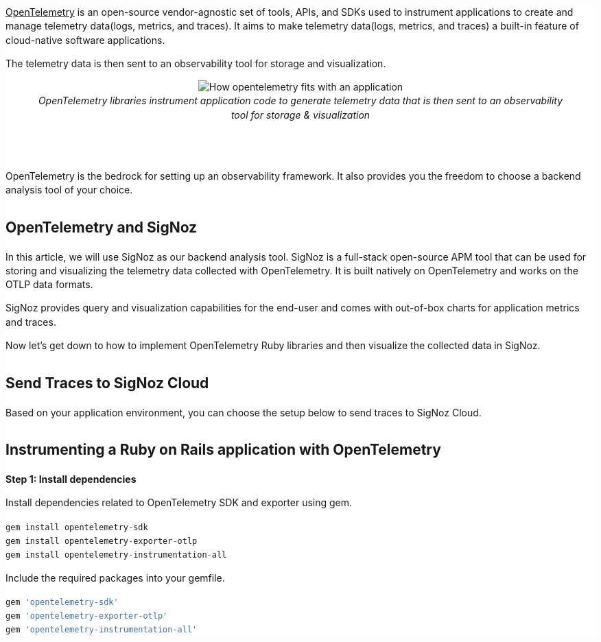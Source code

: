 <a href = "https://opentelemetry.io/" rel="noopener noreferrer nofollow" target="_blank">OpenTelemetry</a> is an open-source vendor-agnostic set of tools, APIs, and SDKs used to instrument applications to create and manage telemetry data(logs, metrics, and traces). It aims to make telemetry data(logs, metrics, and traces) a built-in feature of cloud-native software applications.

The telemetry data is then sent to an observability tool for storage and visualization.

<figure data-zoomable align='center'>
    <img src="/img/blog/2022/09/opentelemetry_architecture.webp" alt="How opentelemetry fits with an application"/>
    <figcaption><i>OpenTelemetry libraries instrument application code to generate telemetry data that is then sent to an observability tool for storage & visualization</i></figcaption>
</figure>

<br></br>

OpenTelemetry is the bedrock for setting up an observability framework. It also provides you the freedom to choose a backend analysis tool of your choice.

## OpenTelemetry and SigNoz

In this article, we will use SigNoz as our backend analysis tool. SigNoz is a full-stack open-source APM tool that can be used for storing and visualizing the telemetry data collected with OpenTelemetry. It is built natively on OpenTelemetry and works on the OTLP data formats.

SigNoz provides query and visualization capabilities for the end-user and comes with out-of-box charts for application metrics and traces.

Now let’s get down to how to implement OpenTelemetry Ruby libraries and then visualize the collected data in SigNoz.

## Send Traces to SigNoz Cloud

Based on your application environment, you can choose the setup below to send traces to SigNoz Cloud.

## Instrumenting a Ruby on Rails application with OpenTelemetry

**Step 1: Install dependencies**

Install dependencies related to OpenTelemetry SDK and exporter using gem.

```go
gem install opentelemetry-sdk
gem install opentelemetry-exporter-otlp
gem install opentelemetry-instrumentation-all
```

Include the required packages into your gemfile.

```go
gem 'opentelemetry-sdk'
gem 'opentelemetry-exporter-otlp'
gem 'opentelemetry-instrumentation-all'
```

